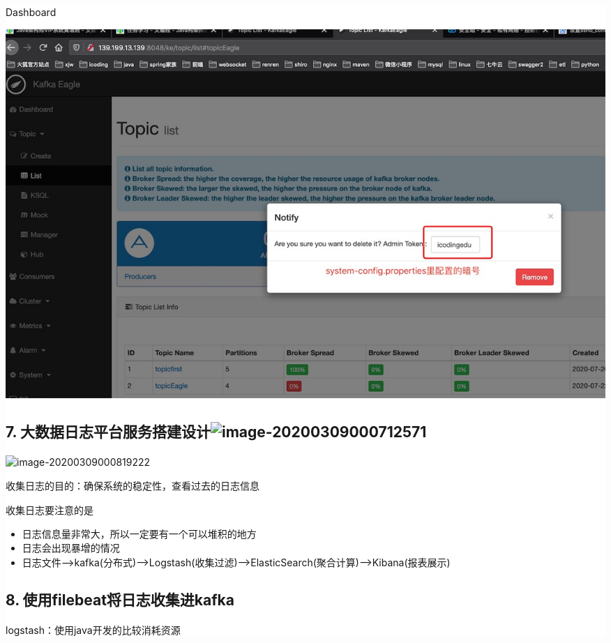 Dashboard

![](/assets/images/2020/icoding/mq/kafka/kafka-topic-remove.jpg)





## 7. 大数据日志平台服务搭建设计![image-20200309000712571](/Users/xjw/Documents/艾编程学习/Java架构师VIP学习班一期/2020-03-08-Gavin老师-第47节-kafka消息队列应用实战-3/kafka消息队列应用实战-3.assets/image-20200309000712571.png)

![image-20200309000819222](/Users/xjw/Documents/艾编程学习/Java架构师VIP学习班一期/2020-03-08-Gavin老师-第47节-kafka消息队列应用实战-3/kafka消息队列应用实战-3.assets/image-20200309000819222.png)

收集日志的目的：确保系统的稳定性，查看过去的日志信息

收集日志要注意的是

- 日志信息量非常大，所以一定要有一个可以堆积的地方
- 日志会出现暴增的情况
- 日志文件-->kafka(分布式)-->Logstash(收集过滤)-->ElasticSearch(聚合计算)-->Kibana(报表展示)



## 8. 使用filebeat将日志收集进kafka

logstash：使用java开发的比较消耗资源
